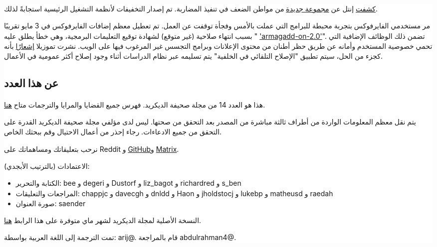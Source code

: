 [كشفت](https://www.extremetech.com/computing/291474-intel-discloses-new-speculative-execution-security-vulnerabilities) إنتل عن [مجموعة جديدة](https://en.wikipedia.org/wiki/Microarchitectural_Data_Sampling) من مواطن الضعف في تنفيذ المضاربة. تم إصدار التخفيفات لأنظمة التشغيل الرئيسية استجابةً لذلك.

مر مستخدمي الفايرفوكس بتجربة محبطة للبرامج التي عملت بالأمس وفجأة توقفت عن العمل. تم تعطيل معظم إضافات الفايرفوكس في 3 مايو تقريبًا بسبب انتهاء صلاحية (غير متوقع) لشهادة توقيع التعليمات البرمجية، وهي خطأ يطلق عليه " ['armagadd-on-2.0'](https://bugzilla.mozilla.org/show_bug.cgi?id=1548973)". تضمن ذلك الوظائف الإضافية التي تحمي خصوصية المستخدم وأمانه عن طريق حظر أطنان من محتوى الإعلانات وبرامج التجسس غير المرغوب فيها على الويب. نشرت تموزيلا [إشعارًا](https://blog.mozilla.org/addons/2019/05/04/update-regarding-add-ons-in-firefox/)  بأنه كجزء من الحل، سيتم تطبيق "الإصلاح التلقائي في الخلفية" يتم تسليمه عبر نظام الدراسات أثناء وجود إصلاح أكثر عمومية في الأعمال.

## عن هذا العدد

هذا هو العدد 14 من مجلة صحيفة الديكريد. فهرس جميع القضايا والمرايا والترجمات متاح [هنا](https://xaur.github.io/decred-news/).

يتم نقل معظم المعلومات الواردة من أطراف ثالثة مباشرة من المصدر بعد التحقق من صحتها. ليس لدى مؤلفي مجلة صحيفة الديكريد القدرة على التحقق من جميع الادعاءات. رجاء إحذر من أعمال الاحتيال وقم ببحثك الخاص.

نرحب بتعليقاتك ومساهماتك على Reddit و [GitHub](https://github.com/xaur/decred-news/issues)و [Matrix](https://matrix.to/#/!lbzTjhzNbIaDbuAxkS:decred.org).

الاعتمادات (بالترتيب الأبجدي):

* الكتابة والتحرير: bee و degeri و Dustorf و liz\_bagot و richardred و s\_ben
* المراجعات والتعليقات: chappjc و davecgh و dnldd و Haon و jholdstocj و lukebp و matheusd و raedah
* صورة العنوان: saender

النسخة الأصلية لمجلة الديكريد لشهر ماي متوفرة على هذا الرابط [هنا](https://medium.com/decred/decred-journal-may-2019-62166706ee37).

تمت الترجمة إلى اللغة العربية بواسطة: arij@. قام بالمراجعة abdulrahman4@.
